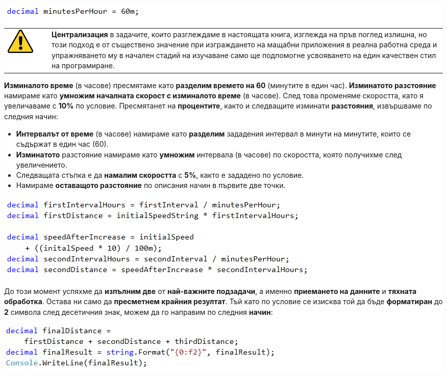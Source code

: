 ![](/assets/exam-prep-2-images/exam-prep-distance-4.png)

<table>
<tr>
<td width=10%><img src="/assets/alert-icon.png" style="max-width:50px" /></td>
<td><strong>Централизация</strong> в задачите, които разглеждаме в настоящата книга, изглежда на пръв поглед излишнa, но този подход е от съществено значение при изграждането на мащабни приложения в реална работна среда и упражняването му в начален стадий на изучаване само ще подпомогне усвояването на един качествен стил на програмиране.
</td>
</tr>
</table>

**Изминалото време** (в часове) пресмятаме като **разделим времето на 60** (минутите в един час). **Изминатото разстояние** намираме като **умножим началната скорост с изминалото време** (в часове). След това променяме скоростта, като я увеличаваме с **10%** по условие. Пресмятанет на **процентите**, както и следващите изминати **разстояния**, извършваме по следния начин:

* **Интервалът от време** (в часове) намираме като **разделим** зададения интервал в минути на минутите, които се съдържат в един час (60).
* **Изминатото** разстояние намираме като **умножим** интервала (в часове) по скоростта, която получихме след увеличението.
* Следващата стъпка е да **намалим скоростта** с **5%**, както е зададено по условие.
* Намираме **оставащото разстояние** по описания начин в първите две точки.

![](/assets/exam-prep-2-images/exam-prep-distance-5.png)

До този момент успяхме да **изпълним две** от **най-важните подзадачи**, а именно **приемането на данните** и **тяхната обработка**. Остава ни само да **пресметнем крайния резултат**. Тъй като по условие се изисква той да бъде **форматиран** до **2** символа след десетичния знак, можем да го направим по следния **начин**:

![](/assets/exam-prep-2-images/exam-prep-distance-6.png)
